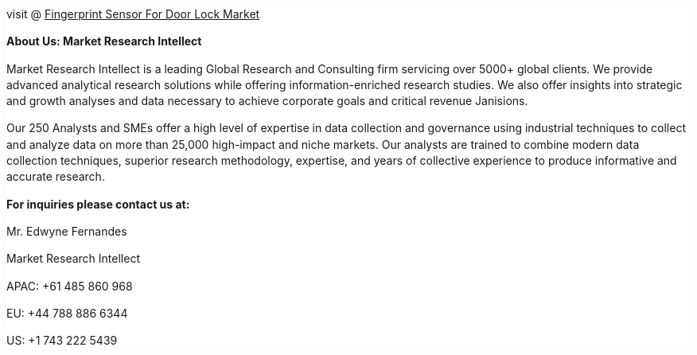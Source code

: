 visit&nbsp;@</strong>&nbsp;</span><span class="font-[700]"><a href="https://www.marketresearchintellect.com/product/fingerprint-sensor-for-door-lock-market/?utm_source=Linkedin&utm_medium=017" target="_blank" data-tracking-control-name="article-ssr-frontend-pulse_little-text-block" data-tracking-will-navigate="" data-test-link="">Fingerprint Sensor For Door Lock Market</a></span></p><p><strong><span class="font-[700]">About Us: Market Research Intellect</span></strong></p><p><span class="">Market Research Intellect is a leading Global Research and Consulting firm servicing over 5000+ global clients. We provide advanced analytical research solutions while offering information-enriched research studies.&nbsp;</span>We also offer insights into strategic and growth analyses and data necessary to achieve corporate goals and critical revenue Janisions.</p><p><span class="">Our 250 Analysts and SMEs offer a high level of expertise in data collection and governance using industrial techniques to collect and analyze data on more than 25,000 high-impact and niche markets. Our analysts are trained to combine modern data collection techniques, superior research methodology, expertise, and years of collective experience to produce informative and accurate research.</span></p><p><strong>For inquiries please contact us at:</strong></p><p>Mr. Edwyne Fernandes</p><p>Market Research Intellect</p><p>APAC: +61 485 860 968</p><p>EU: +44 788 886 6344</p><p>US: +1 743 222 5439</p>
